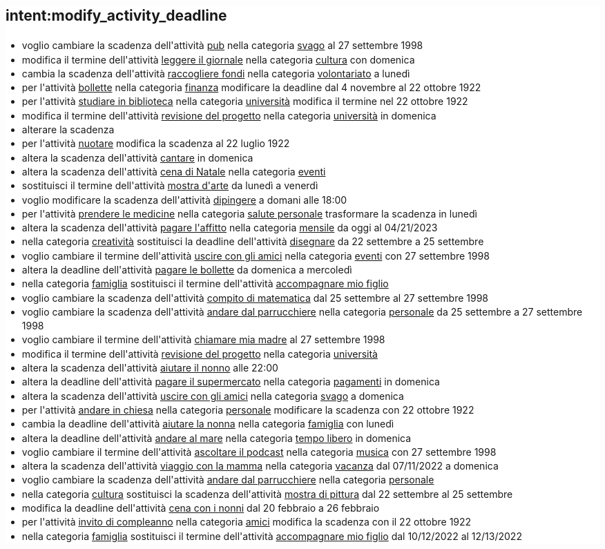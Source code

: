 
## intent:modify_activity_deadline
- voglio cambiare la scadenza dell'attività [pub](activity) nella categoria [svago](category) al 27 settembre 1998
- modifica il termine dell'attività [leggere il giornale](activity) nella categoria [cultura](category) con domenica
- cambia la scadenza dell'attività [raccogliere fondi](activity) nella categoria [volontariato](category) a lunedì
- per l'attività [bollette](activity) nella categoria [finanza](category) modificare la deadline dal 4 novembre al 22 ottobre 1922
- per l'attività [studiare in biblioteca](activity) nella categoria [università](category) modifica il termine nel 22 ottobre 1922
- modifica il termine dell'attività [revisione del progetto](activity) nella categoria [università](category) in domenica
- alterare la scadenza
- per l'attività [nuotare](activity) modifica la scadenza al 22 luglio 1922
- altera la scadenza dell'attività [cantare](activity) in domenica
- altera la scadenza dell'attività [cena di Natale](activity) nella categoria [eventi](category)
- sostituisci il termine dell'attività [mostra d'arte](activity) da lunedì a venerdì
- voglio modificare la scadenza dell'attività [dipingere](activity) a domani alle 18:00
- per l'attività [prendere le medicine](activity) nella categoria [salute personale](category) trasformare la scadenza in lunedì
- altera la scadenza dell'attività [pagare l'affitto](activity) nella categoria [mensile](category) da oggi al 04/21/2023
- nella categoria [creatività](category) sostituisci la deadline dell'attività [disegnare](activity) da 22 settembre a 25 settembre
- voglio cambiare il termine dell'attività [uscire con gli amici](activity) nella categoria [eventi](category) con 27 settembre 1998
- altera la deadline dell'attività [pagare le bollette](activity) da domenica a mercoledì
- nella categoria [famiglia](category) sostituisci il termine dell'attività [accompagnare mio figlio](activity)
- voglio cambiare la scadenza dell'attività [compito di matematica](activity) dal 25 settembre al 27 settembre 1998
- voglio cambiare la scadenza dell'attività [andare dal parrucchiere](activity) nella categoria [personale](category) da 25 settembre a 27 settembre 1998
- voglio cambiare il termine dell'attività [chiamare mia madre](activity) al 27 settembre 1998
- modifica il termine dell'attività [revisione del progetto](activity) nella categoria [università](category)
- altera la scadenza dell'attività [aiutare il nonno](activity) alle 22:00
- altera la deadline dell'attività [pagare il supermercato](activity) nella categoria [pagamenti](category) in domenica
- altera la scadenza dell'attività [uscire con gli amici](activity) nella categoria [svago](category) a domenica
- per l'attività [andare in chiesa](activity) nella categoria [personale](category) modificare la scadenza con 22 ottobre 1922
- cambia la deadline dell'attività [aiutare la nonna](activity) nella categoria [famiglia](category) con lunedì
- altera la deadline dell'attività [andare al mare](activity) nella categoria [tempo libero](category) in domenica
- voglio cambiare il termine dell'attività [ascoltare il podcast](activity) nella categoria [musica](category) con 27 settembre 1998
- altera la scadenza dell'attività [viaggio con la mamma](activity) nella categoria [vacanza](category) dal 07/11/2022 a domenica
- voglio cambiare la scadenza dell'attività [andare dal parrucchiere](activity) nella categoria [personale](category)
- nella categoria [cultura](category) sostituisci la scadenza dell'attività [mostra di pittura](activity) dal 22 settembre al 25 settembre
- modifica la deadline dell'attività [cena con i nonni](activity) dal 20 febbraio a 26 febbraio
- per l'attività [invito di compleanno](activity) nella categoria [amici](category) modifica la scadenza con il 22 ottobre 1922
- nella categoria [famiglia](category) sostituisci il termine dell'attività [accompagnare mio figlio](activity) dal 10/12/2022 al 12/13/2022

